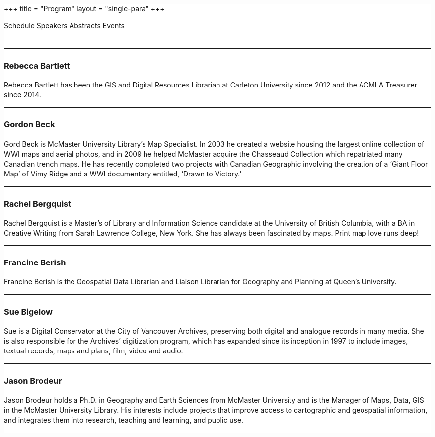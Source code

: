 +++
title = "Program"
layout = "single-para"
+++

<div class="program expanded button-group">
  <a href="../schedule" class="button">Schedule</a>
  <a href="../speakers" class="button active">Speakers</a>
  <a href="../abstracts" class="button">Abstracts</a>
  <a href="../events" class="button">Events</a>
</div>
<br />

---
### <a name="Bartlett"></a>Rebecca Bartlett 
Rebecca Bartlett has been the GIS and Digital Resources Librarian at Carleton University since 2012 and the ACMLA Treasurer since 2014.

---
### <a name="Beck"></a>Gordon Beck
Gord Beck is McMaster University Library’s Map Specialist. In 2003 he created a website housing the largest online collection of WWI maps and aerial photos, and in 2009 he helped McMaster acquire the Chasseaud Collection which repatriated many Canadian trench maps. He has recently completed two projects with Canadian Geographic involving the creation of a ‘Giant Floor Map’ of Vimy Ridge and a WWI documentary entitled, ‘Drawn to Victory.’

---
### <a name="Bergquist"></a>Rachel Bergquist 
Rachel Bergquist is a Master’s of Library and Information Science candidate at the University of British Columbia, with a BA in Creative Writing from Sarah Lawrence College, New York. She has always been fascinated by maps. Print map love runs deep!

---
### <a name="Berish"></a>Francine Berish
Francine Berish is the Geospatial Data Librarian and Liaison Librarian for Geography and Planning at Queen’s University.

---
### <a name="Bigelow"></a>Sue Bigelow
Sue is a Digital Conservator at the City of Vancouver Archives, preserving both digital and analogue records in many media. She is also responsible for the Archives’ digitization program, which has expanded since its inception in 1997 to include images, textual records, maps and plans, film, video and audio.

---
### <a name="Brodeur"></a>Jason Brodeur
Jason Brodeur holds a Ph.D. in Geography and Earth Sciences from McMaster University and is the Manager of Maps, Data, GIS in the McMaster University Library. His interests include projects that improve access to cartographic and geospatial information, and integrates them into research, teaching and learning, and public use.

---